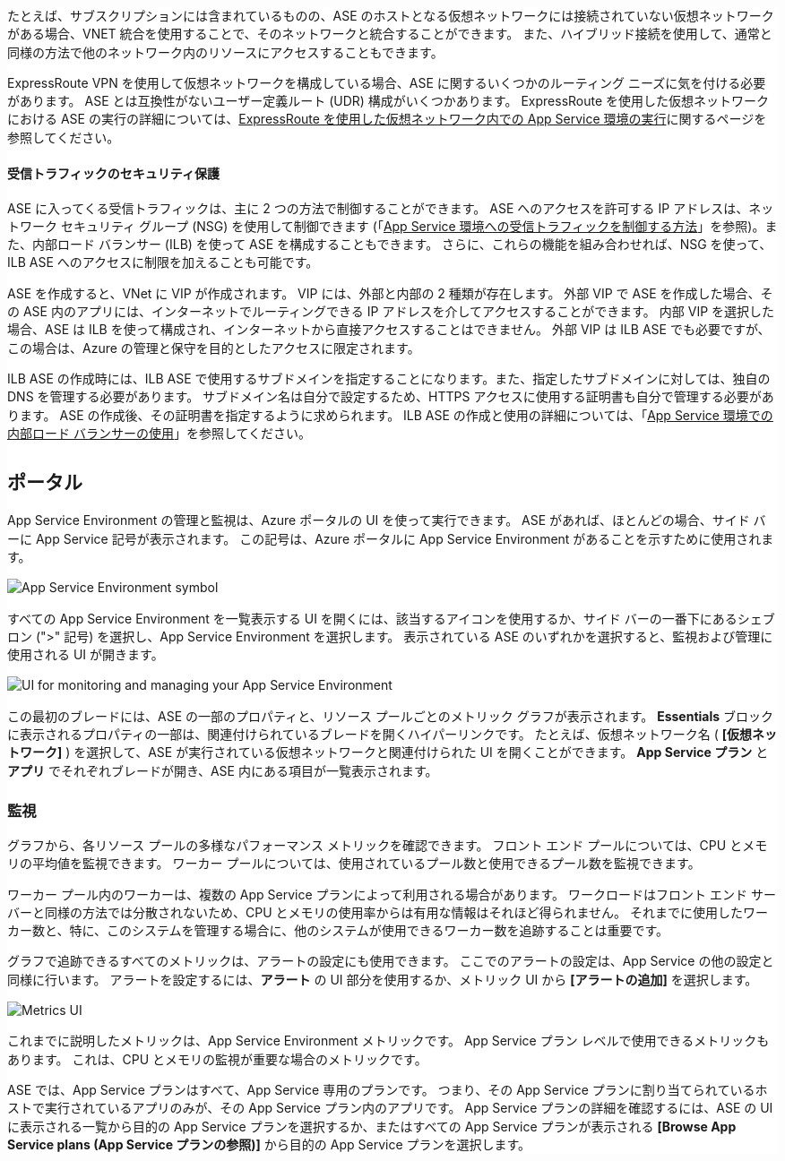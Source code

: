 たとえば、サブスクリプションには含まれているものの、ASE のホストとなる仮想ネットワークには接続されていない仮想ネットワークがある場合、VNET 統合を使用することで、そのネットワークと統合することができます。 また、ハイブリッド接続を使用して、通常と同様の方法で他のネットワーク内のリソースにアクセスすることもできます。  

ExpressRoute VPN を使用して仮想ネットワークを構成している場合、ASE に関するいくつかのルーティング ニーズに気を付ける必要があります。 ASE とは互換性がないユーザー定義ルート (UDR) 構成がいくつかあります。 ExpressRoute を使用した仮想ネットワークにおける ASE の実行の詳細については、[ExpressRoute を使用した仮想ネットワーク内での App Service 環境の実行][ExpressRoute]に関するページを参照してください。

#### <a name="securing-inbound-traffic"></a>受信トラフィックのセキュリティ保護
ASE に入ってくる受信トラフィックは、主に 2 つの方法で制御することができます。  ASE へのアクセスを許可する IP アドレスは、ネットワーク セキュリティ グループ (NSG) を使用して制御できます (「[App Service 環境への受信トラフィックを制御する方法](app-service-app-service-environment-control-inbound-traffic.md)」を参照)。また、内部ロード バランサー (ILB) を使って ASE を構成することもできます。  さらに、これらの機能を組み合わせれば、NSG を使って、ILB ASE へのアクセスに制限を加えることも可能です。

ASE を作成すると、VNet に VIP が作成されます。  VIP には、外部と内部の 2 種類が存在します。  外部 VIP で ASE を作成した場合、その ASE 内のアプリには、インターネットでルーティングできる IP アドレスを介してアクセスすることができます。 内部 VIP を選択した場合、ASE は ILB を使って構成され、インターネットから直接アクセスすることはできません。  外部 VIP は ILB ASE でも必要ですが、この場合は、Azure の管理と保守を目的としたアクセスに限定されます。  

ILB ASE の作成時には、ILB ASE で使用するサブドメインを指定することになります。また、指定したサブドメインに対しては、独自の DNS を管理する必要があります。  サブドメイン名は自分で設定するため、HTTPS アクセスに使用する証明書も自分で管理する必要があります。  ASE の作成後、その証明書を指定するように求められます。  ILB ASE の作成と使用の詳細については、「[App Service 環境での内部ロード バランサーの使用][ILBASE]」を参照してください。 

## <a name="portal"></a>ポータル
App Service Environment の管理と監視は、Azure ポータルの UI を使って実行できます。 ASE があれば、ほとんどの場合、サイド バーに App Service 記号が表示されます。 この記号は、Azure ポータルに App Service Environment があることを示すために使用されます。

![App Service Environment symbol][1]

すべての App Service Environment を一覧表示する UI を開くには、該当するアイコンを使用するか、サイド バーの一番下にあるシェブロン (">" 記号) を選択し、App Service Environment を選択します。 表示されている ASE のいずれかを選択すると、監視および管理に使用される UI が開きます。

![UI for monitoring and managing your App Service Environment][2]

この最初のブレードには、ASE の一部のプロパティと、リソース プールごとのメトリック グラフが表示されます。 **Essentials** ブロックに表示されるプロパティの一部は、関連付けられているブレードを開くハイパーリンクです。 たとえば、仮想ネットワーク名 ( **[仮想ネットワーク]** ) を選択して、ASE が実行されている仮想ネットワークと関連付けられた UI を開くことができます。 **App Service プラン** と **アプリ** でそれぞれブレードが開き、ASE 内にある項目が一覧表示されます。  

### <a name="monitoring"></a>監視
グラフから、各リソース プールの多様なパフォーマンス メトリックを確認できます。 フロント エンド プールについては、CPU とメモリの平均値を監視できます。 ワーカー プールについては、使用されているプール数と使用できるプール数を監視できます。

ワーカー プール内のワーカーは、複数の App Service プランによって利用される場合があります。 ワークロードはフロント エンド サーバーと同様の方法では分散されないため、CPU とメモリの使用率からは有用な情報はそれほど得られません。 それまでに使用したワーカー数と、特に、このシステムを管理する場合に、他のシステムが使用できるワーカー数を追跡することは重要です。  

グラフで追跡できるすべてのメトリックは、アラートの設定にも使用できます。 ここでのアラートの設定は、App Service の他の設定と同様に行います。 アラートを設定するには、**アラート** の UI 部分を使用するか、メトリック UI から **[アラートの追加]** を選択します。

![Metrics UI][3]

これまでに説明したメトリックは、App Service Environment メトリックです。 App Service プラン レベルで使用できるメトリックもあります。 これは、CPU とメモリの監視が重要な場合のメトリックです。

ASE では、App Service プランはすべて、App Service 専用のプランです。 つまり、その App Service プランに割り当てられているホストで実行されているアプリのみが、その App Service プラン内のアプリです。 App Service プランの詳細を確認するには、ASE の UI に表示される一覧から目的の App Service プランを選択するか、またはすべての App Service プランが表示される **[Browse App Service plans (App Service プランの参照)]** から目的の App Service プランを選択します。   


[1]: ./media/app-service-web-configure-an-app-service-environment/ase-icon.png
[2]: ./media/app-service-web-configure-an-app-service-environment/aseconfig-aseblade.png
[3]: ./media/app-service-web-configure-an-app-service-environment/aseconfig-poolchart.png
[4]: ./media/app-service-web-configure-an-app-service-environment/aseconfig-properties.png
[5]: ./media/app-service-web-configure-an-app-service-environment/aseconfig-poolblade.png
[6]: ./media/app-service-web-configure-an-app-service-environment/aseconfig-scalecommand.png
[7]: ./media/app-service-web-configure-an-app-service-environment/aseconfig-poolscale.png
[8]: ./media/app-service-web-configure-an-app-service-environment/aseconfig-pricingtiers.png
[9]: ./media/app-service-web-configure-an-app-service-environment/aseconfig-deletease.png
[WhatisASE]: app-service-app-service-environment-intro.md
[Appserviceplans]: ../overview-hosting-plans.md
[HowtoCreateASE]: app-service-web-how-to-create-an-app-service-environment.md
[HowtoScale]: app-service-web-scale-a-web-app-in-an-app-service-environment.md
[ControlInbound]: app-service-app-service-environment-control-inbound-traffic.md
[virtualnetwork]: ../../virtual-network/virtual-networks-faq.md
[AppServicePricing]: https://azure.microsoft.com/pricing/details/app-service/
[ASEAutoscale]: app-service-environment-auto-scale.md
[ExpressRoute]: app-service-app-service-environment-network-configuration-expressroute.md
[ILBASE]: app-service-environment-with-internal-load-balancer.md